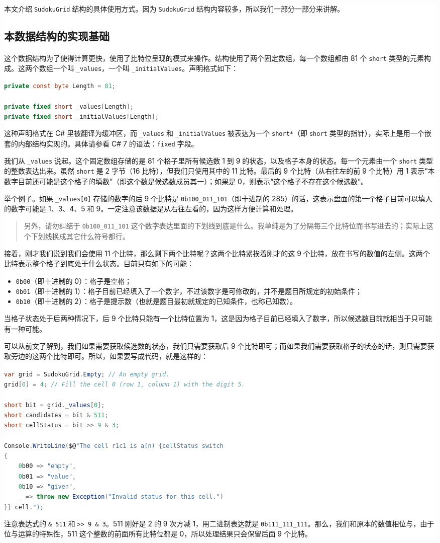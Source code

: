 本文介绍 `SudokuGrid` 结构的具体使用方式。因为 `SudokuGrid` 结构内容较多，所以我们一部分一部分来讲解。



## 本数据结构的实现基础

这个数据结构为了使得计算更快，使用了比特位呈现的模式来操作。结构使用了两个固定数组，每一个数组都由 81 个 `short` 类型的元素构成。这两个数组一个叫 `_values`，一个叫 `_initialValues`。声明格式如下：

```csharp
private const byte Length = 81;

private fixed short _values[Length];
private fixed short _initialValues[Length];
```

这种声明格式在 C# 里被翻译为缓冲区，而 `_values` 和 `_initialValues` 被表达为一个 `short*`（即 `short` 类型的指针），实际上是用一个嵌套的内部结构实现的。具体请参看 C# 7 的语法：`fixed` 字段。

我们从 `_values` 说起。这个固定数组存储的是 81 个格子里所有候选数 1 到 9 的状态，以及格子本身的状态。每一个元素由一个 `short` 类型的整数表达出来。虽然 `short` 是 2 字节（16 比特），但我们只使用其中的 11 比特。最后的 9 个比特（从右往左的前 9 个比特）用 1 表示“本数字目前还可能是这个格子的填数”（即这个数是候选数成员其一）；如果是 0，则表示“这个格子不存在这个候选数”。

举个例子。如果 `_values[0]` 存储的数字的后 9 个比特是 `0b100_011_101`（即十进制的 285）的话，这表示盘面的第一个格子目前可以填入的数字可能是 1、3、4、5 和 9。一定注意该数据是从右往左看的，因为这样方便计算和处理。

> 另外，请勿纠结于 `0b100_011_101` 这个数字表达里面的下划线到底是什么。我单纯是为了分隔每三个比特位而书写进去的；实际上这个下划线换成其它什么符号都行。

接着，刚才我们说到我们会使用 11 个比特，那么剩下两个比特呢？这两个比特紧挨着刚才的这 9 个比特，放在书写的数值的左侧。这两个比特表示整个格子到底处于什么状态。目前只有如下的可能：

* `0b00`（即十进制的 0）：格子是空格；
* `0b01`（即十进制的 1）：格子目前已经填入了一个数字，不过该数字是可修改的，并不是题目所规定的初始条件；
* `0b10`（即十进制的 2）：格子是提示数（也就是题目最初就规定的已知条件，也称已知数）。

当格子状态处于后两种情况下，后 9 个比特只能有一个比特位置为 1，这是因为格子目前已经填入了数字，所以候选数目前就相当于只可能有一种可能。

可以从前文了解到，我们如果需要获取候选数的状态，我们只需要获取后 9 个比特即可；而如果我们需要获取格子的状态的话，则只需要获取旁边的这两个比特即可。所以，如果要写成代码，就是这样的：

```csharp
var grid = SudokuGrid.Empty; // An empty grid.
grid[0] = 4; // Fill the cell 0 (row 1, column 1) with the digit 5.

short bit = grid._values[0];
short candidates = bit & 511;
short cellStatus = bit >> 9 & 3;

Console.WriteLine($@"The cell r1c1 is a(n) {cellStatus switch
{
    0b00 => "empty",
    0b01 => "value",
    0b10 => "given",
    _ => throw new Exception("Invalid status for this cell.")
}} cell.");
```

注意表达式的 `& 511` 和 `>> 9 & 3`。511 刚好是 2 的 9 次方减 1，用二进制表达就是 `0b111_111_111`。那么，我们和原本的数值相位与，由于位与运算的特殊性，511 这个整数的前面所有比特位都是 0，所以处理结果只会保留后面 9 个比特。
